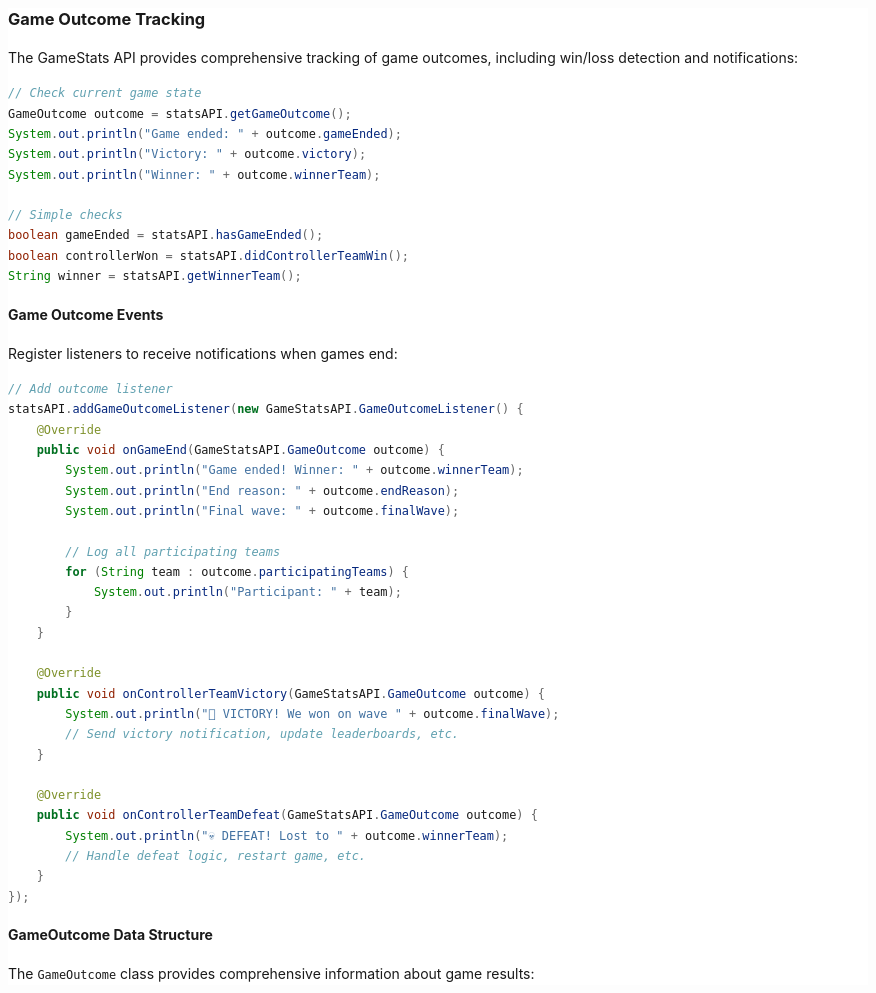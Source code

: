 ### Game Outcome Tracking

The GameStats API provides comprehensive tracking of game outcomes, including win/loss detection and notifications:

```java
// Check current game state
GameOutcome outcome = statsAPI.getGameOutcome();
System.out.println("Game ended: " + outcome.gameEnded);
System.out.println("Victory: " + outcome.victory);
System.out.println("Winner: " + outcome.winnerTeam);

// Simple checks
boolean gameEnded = statsAPI.hasGameEnded();
boolean controllerWon = statsAPI.didControllerTeamWin();
String winner = statsAPI.getWinnerTeam();
```

#### Game Outcome Events

Register listeners to receive notifications when games end:

```java
// Add outcome listener
statsAPI.addGameOutcomeListener(new GameStatsAPI.GameOutcomeListener() {
    @Override
    public void onGameEnd(GameStatsAPI.GameOutcome outcome) {
        System.out.println("Game ended! Winner: " + outcome.winnerTeam);
        System.out.println("End reason: " + outcome.endReason);
        System.out.println("Final wave: " + outcome.finalWave);
        
        // Log all participating teams
        for (String team : outcome.participatingTeams) {
            System.out.println("Participant: " + team);
        }
    }
    
    @Override
    public void onControllerTeamVictory(GameStatsAPI.GameOutcome outcome) {
        System.out.println("🎉 VICTORY! We won on wave " + outcome.finalWave);
        // Send victory notification, update leaderboards, etc.
    }
    
    @Override
    public void onControllerTeamDefeat(GameStatsAPI.GameOutcome outcome) {
        System.out.println("💀 DEFEAT! Lost to " + outcome.winnerTeam);
        // Handle defeat logic, restart game, etc.
    }
});
```

#### GameOutcome Data Structure

The `GameOutcome` class provides comprehensive information about game results:
